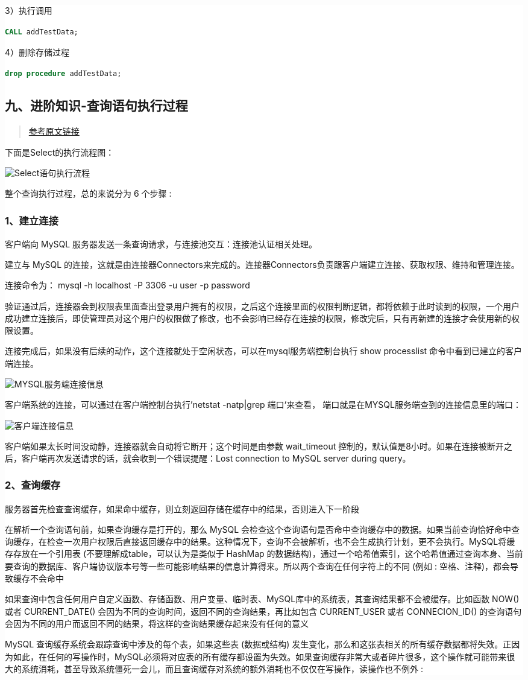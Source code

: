 3）执行调用

```sql
CALL addTestData;
```

4）删除存储过程

```sql
drop procedure addTestData;
```

## 九、进阶知识-查询语句执行过程

> [参考原文链接](https://cloud.tencent.com/developer/article/1981543 "参考原文链接")  

下面是Select的执行流程图：

![Select语句执行流程](http://cdn.gydblog.com/images/database/mysql/mysql-jiagou-5.png)

整个查询执行过程，总的来说分为 6 个步骤 :

### 1、建立连接
客户端向 MySQL 服务器发送一条查询请求，与连接池交互：连接池认证相关处理。

建立与 MySQL 的连接，这就是由连接器Connectors来完成的。连接器Connectors负责跟客户端建立连接、获取权限、维持和管理连接。

连接命令为： mysql -h localhost -P 3306 -u user -p password

验证通过后，连接器会到权限表里面查出登录用户拥有的权限，之后这个连接里面的权限判断逻辑，都将依赖于此时读到的权限，一个用户成功建立连接后，即使管理员对这个用户的权限做了修改，也不会影响已经存在连接的权限，修改完后，只有再新建的连接才会使用新的权限设置。

连接完成后，如果没有后续的动作，这个连接就处于空闲状态，可以在mysql服务端控制台执行 show processlist 命令中看到已建立的客户端连接。

![MYSQL服务端连接信息](http://cdn.gydblog.com/images/database/mysql/mysql-select-1.png)

客户端系统的连接，可以通过在客户端控制台执行’netstat -natp|grep 端口‘来查看， 端口就是在MYSQL服务端查到的连接信息里的端口：

![客户端连接信息](http://cdn.gydblog.com/images/database/mysql/mysql-select-2.png)

客户端如果太长时间没动静，连接器就会自动将它断开；这个时间是由参数 wait_timeout 控制的，默认值是8小时。如果在连接被断开之后，客户端再次发送请求的话，就会收到一个错误提醒：Lost connection to MySQL server during query。



### 2、查询缓存

服务器首先检查查询缓存，如果命中缓存，则立刻返回存储在缓存中的结果，否则进入下一阶段

在解析一个查询语句前，如果查询缓存是打开的，那么 MySQL 会检查这个查询语句是否命中查询缓存中的数据。如果当前查询恰好命中查询缓存，在检查一次用户权限后直接返回缓存中的结果。这种情况下，查询不会被解析，也不会生成执行计划，更不会执行。MySQL将缓存存放在一个引用表 (不要理解成table，可以认为是类似于 HashMap 的数据结构)，通过一个哈希值索引，这个哈希值通过查询本身、当前要查询的数据库、客户端协议版本号等一些可能影响结果的信息计算得来。所以两个查询在任何字符上的不同 (例如 : 空格、注释)，都会导致缓存不会命中

如果查询中包含任何用户自定义函数、存储函数、用户变量、临时表、MySQL库中的系统表，其查询结果都不会被缓存。比如函数 NOW() 或者 CURRENT_DATE() 会因为不同的查询时间，返回不同的查询结果，再比如包含 CURRENT_USER 或者 CONNECION_ID() 的查询语句会因为不同的用户而返回不同的结果，将这样的查询结果缓存起来没有任何的意义

MySQL 查询缓存系统会跟踪查询中涉及的每个表，如果这些表 (数据或结构) 发生变化，那么和这张表相关的所有缓存数据都将失效。正因为如此，在任何的写操作时，MySQL必须将对应表的所有缓存都设置为失效。如果查询缓存非常大或者碎片很多，这个操作就可能带来很大的系统消耗，甚至导致系统僵死一会儿，而且查询缓存对系统的额外消耗也不仅仅在写操作，读操作也不例外 :
